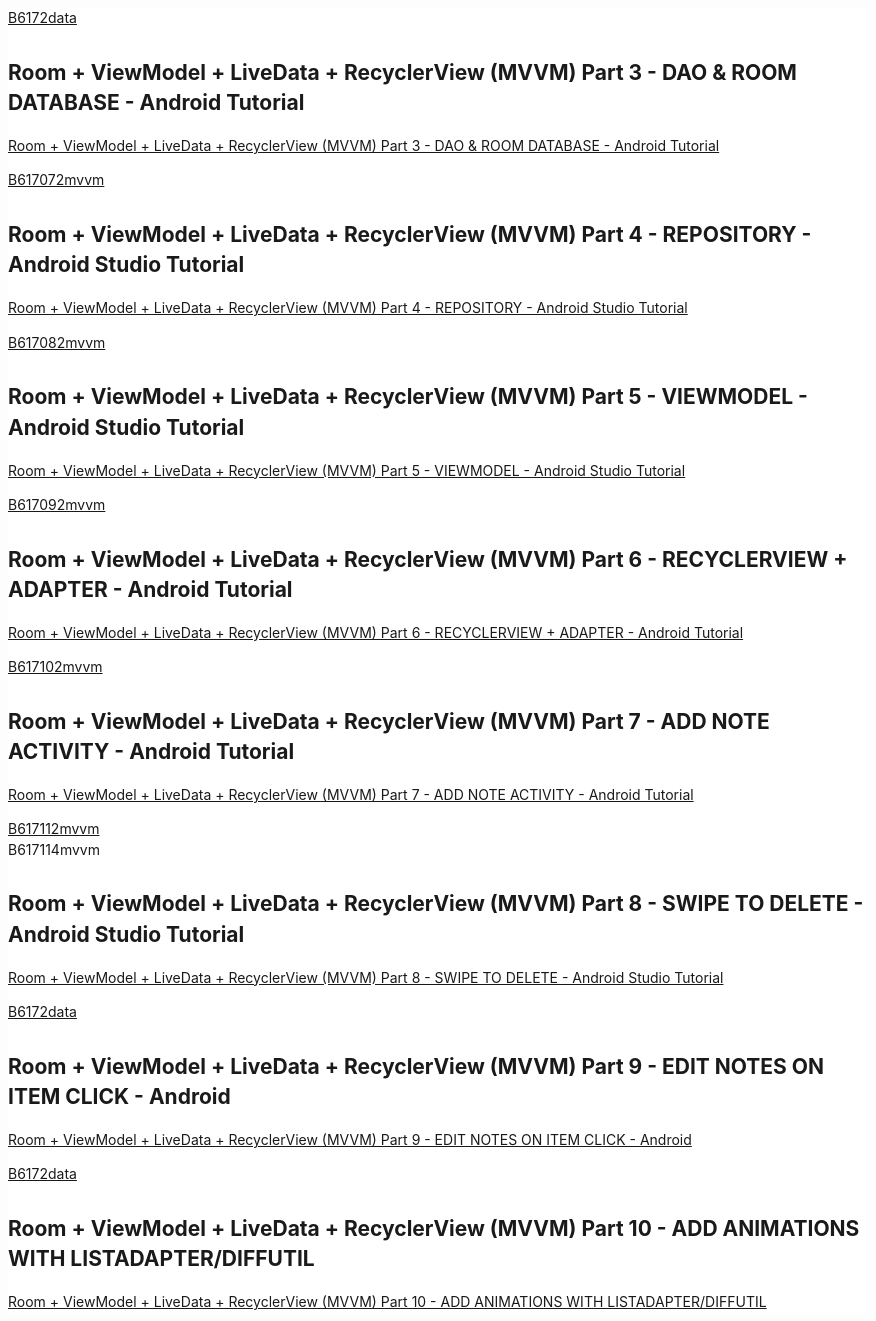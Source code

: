 [B6172data](b6174code.md)  
## Room + ViewModel + LiveData + RecyclerView (MVVM) Part 3 - DAO & ROOM DATABASE - Android Tutorial
[Room + ViewModel + LiveData + RecyclerView (MVVM) Part 3 - DAO & ROOM DATABASE - Android Tutorial](https://www.youtube.com/watch?v=0cg09tlAAQ0&list=PLrnPJCHvNZuDJsRLWnl-AV4WQVgkJ1HU4&index=8)  
  
[B617072mvvm](b6174code.md)  
## Room + ViewModel + LiveData + RecyclerView (MVVM) Part 4 - REPOSITORY - Android Studio Tutorial
[Room + ViewModel + LiveData + RecyclerView (MVVM) Part 4 - REPOSITORY - Android Studio Tutorial](https://www.youtube.com/watch?v=HhmA9S53XV8&list=PLrnPJCHvNZuDJsRLWnl-AV4WQVgkJ1HU4&index=9)  
  
[B617082mvvm](b6174code.md)  
## Room + ViewModel + LiveData + RecyclerView (MVVM) Part 5 - VIEWMODEL - Android Studio Tutorial
[Room + ViewModel + LiveData + RecyclerView (MVVM) Part 5 - VIEWMODEL - Android Studio Tutorial](https://www.youtube.com/watch?v=JLwW5HivZg4&list=PLrnPJCHvNZuDJsRLWnl-AV4WQVgkJ1HU4&index=10)  
  
[B617092mvvm](b6174code.md)  
## Room + ViewModel + LiveData + RecyclerView (MVVM) Part 6 - RECYCLERVIEW + ADAPTER - Android Tutorial
[Room + ViewModel + LiveData + RecyclerView (MVVM) Part 6 - RECYCLERVIEW + ADAPTER - Android Tutorial](https://www.youtube.com/watch?v=reSPN7mgshI&list=PLrnPJCHvNZuDJsRLWnl-AV4WQVgkJ1HU4&index=11)  
  
[B617102mvvm](b6174code.md)  
## Room + ViewModel + LiveData + RecyclerView (MVVM) Part 7 - ADD NOTE ACTIVITY - Android Tutorial
[Room + ViewModel + LiveData + RecyclerView (MVVM) Part 7 - ADD NOTE ACTIVITY - Android Tutorial](https://www.youtube.com/watch?v=RhGMd8SsA14&list=PLrnPJCHvNZuDJsRLWnl-AV4WQVgkJ1HU4&index=12)  
  
[B617112mvvm](b6174code.md)  
B617114mvvm  
## Room + ViewModel + LiveData + RecyclerView (MVVM) Part 8 - SWIPE TO DELETE - Android Studio Tutorial
[Room + ViewModel + LiveData + RecyclerView (MVVM) Part 8 - SWIPE TO DELETE - Android Studio Tutorial](https://www.youtube.com/watch?v=QJUCD32dzHE&list=PLrnPJCHvNZuDJsRLWnl-AV4WQVgkJ1HU4&index=13)  
  
[B6172data](b6174code.md)  
## Room + ViewModel + LiveData + RecyclerView (MVVM) Part 9 - EDIT NOTES ON ITEM CLICK - Android
[Room + ViewModel + LiveData + RecyclerView (MVVM) Part 9 - EDIT NOTES ON ITEM CLICK - Android](https://www.youtube.com/watch?v=dYbbTGiZ2sA&list=PLrnPJCHvNZuDJsRLWnl-AV4WQVgkJ1HU4&index=14)  
  
[B6172data](b6174code.md)  
## Room + ViewModel + LiveData + RecyclerView (MVVM) Part 10 - ADD ANIMATIONS WITH LISTADAPTER/DIFFUTIL
[Room + ViewModel + LiveData + RecyclerView (MVVM) Part 10 - ADD ANIMATIONS WITH LISTADAPTER/DIFFUTIL](https://www.youtube.com/watch?v=xPPMygGxiEo&list=PLrnPJCHvNZuDJsRLWnl-AV4WQVgkJ1HU4&index=15)  
  